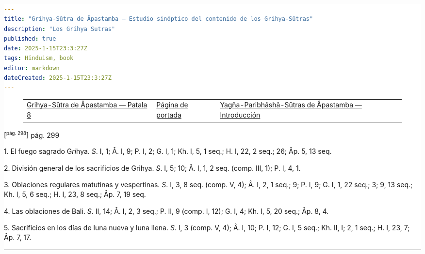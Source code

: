 ```yaml
---
title: "Grihya-Sûtra de Âpastamba — Estudio sinóptico del contenido de los Grihya-Sûtras"
description: "Los Grihya Sutras"
published: true
date: 2025-1-15T23:3:27Z
tags: Hinduism, book
editor: markdown
dateCreated: 2025-1-15T23:3:27Z
---
```


<figure class="table chapter-navigator">
  <table>
    <tbody>
      <tr>
        <td>
        <a href="/es/book/Hinduism/The_Grihya_Sutras/Apastamba_8">
          <span class="mdi mdi-arrow-left-drop-circle"></span><span class="pl-2">Grihya-Sūtra de Âpastamba — Patala 8</span>
        </a>
        </td>
        <td>
        <a href="/es/book/Hinduism/The_Grihya_Sutras">
          <span class="mdi mdi-book-open-variant"></span><span class="pl-2">Página de portada</span>
        </a>
        </td>
        <td>
        <a href="/es/book/Hinduism/The_Grihya_Sutras/Paribhasha_Intro">
          <span class="pr-2">Yagña-Paribhâshâ-Sūtras de Âpastamba — Introducción</span><span class="mdi mdi-arrow-right-drop-circle"></span>
        </a>
        </td>
      </tr>
    </tbody>
  </table>
</figure>

<span id="p298">[<sup><small>pág. 298</small></sup>]</span> pág. 299


1\. El fuego sagrado G<i>ri</i>hya. _S_. I, 1; Â. I, 9; P. I, 2; G. I, 1; Kh. I, 5, 1 seq.; H. I, 22, 2 seq.; 26; Âp. 5, 13 seq.

2\. División general de los sacrificios de Grihya. _S_. I, 5; 10; Â. I, 1, 2 seq. (comp. III, 1); P. I, 4, 1.

3\. Oblaciones regulares matutinas y vespertinas. _S_. I, 3, 8 seq. (comp. V, 4); Â. I, 2, 1 seq.; 9; P. I, 9; G. I, 1, 22 seq.; 3; 9, 13 seq.; Kh. I, 5, 6 seq.; H. I, 23, 8 seq.; Âp. 7, 19 seq.

4\. Las oblaciones de Bali. _S_. II, 14; Â. I, 2, 3 seq.; P. II, 9 (comp. I, 12); G. I, 4; Kh. I, 5, 20 seq.; Âp. 8, 4.

5\. Sacrificios en los días de luna nueva y luna llena. _S_. I, 3 (comp. V, 4); Â. I, 10; P. I, 12; G. I, 5 seq.; Kh. II, I; 2, 1 seq.; H. I, 23, 7; Âp. 7, 17.

---